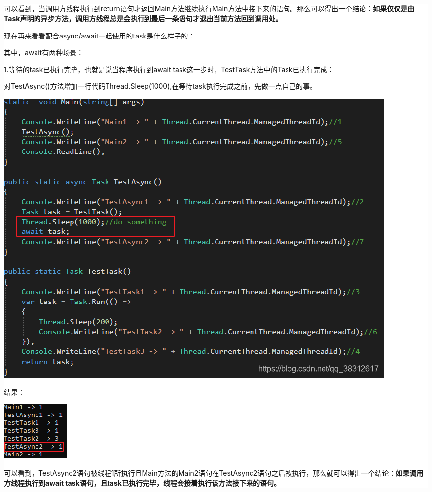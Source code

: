 可以看到，当调用方线程执行到return语句才返回Main方法继续执行Main方法中接下来的语句。那么可以得出一个结论：**如果仅仅是由Task声明的异步方法，调用方线程总是会执行到最后一条语句才退出当前方法回到调用处。**

现在再来看看配合async/await一起使用的task是什么样子的：

其中，await有两种场景：

1.等待的task已执行完毕，也就是说当程序执行到await task这一步时，TestTask方法中的Task已执行完成：

对TestAsync()方法增加一行代码Thread.Sleep(1000),在等待task执行完成之前，先做一点自己的事。

![](vx_images/241254809252208.png)

结果：

![](vx_images/238174809256454.png)

可以看到，TestAsync2语句被线程1所执行且Main方法的Main2语句在TestAsync2语句之后被执行，那么就可以得出一个结论：****如果调用方线程执行到********await task********语句，且********task********已执行完毕，线程会接着执行该方法接下来的语句。****
